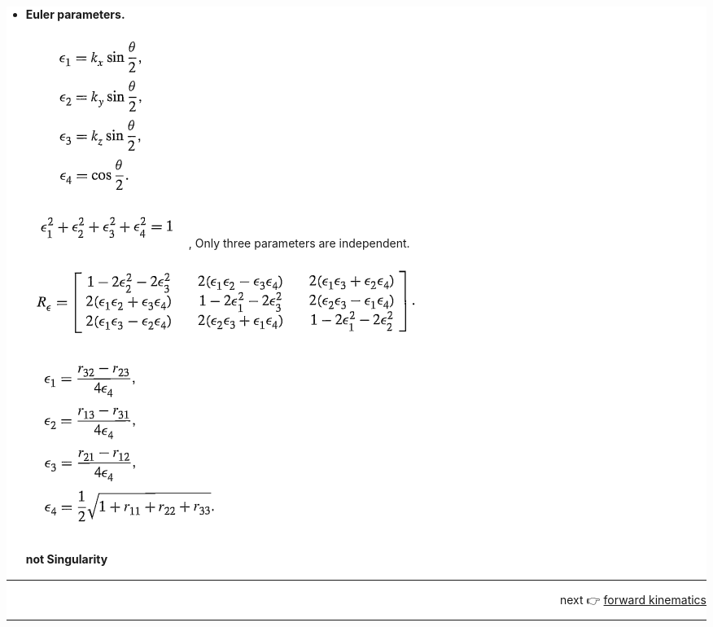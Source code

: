 - **Euler parameters.**

  ![ ](../img/robotics-01_img32.png)

  ![ ](../img/robotics-01_img33.png), Only three parameters are independent.

  ![ ](../img/robotics-01_img34.png)

  ![ ](../img/robotics-01_img35.png)

  **not Singularity**

---

<div style="text-align: right">next 👉  <a href="robotics-02_forward_kinematics.md"> forward kinematics</a> </div>

---

